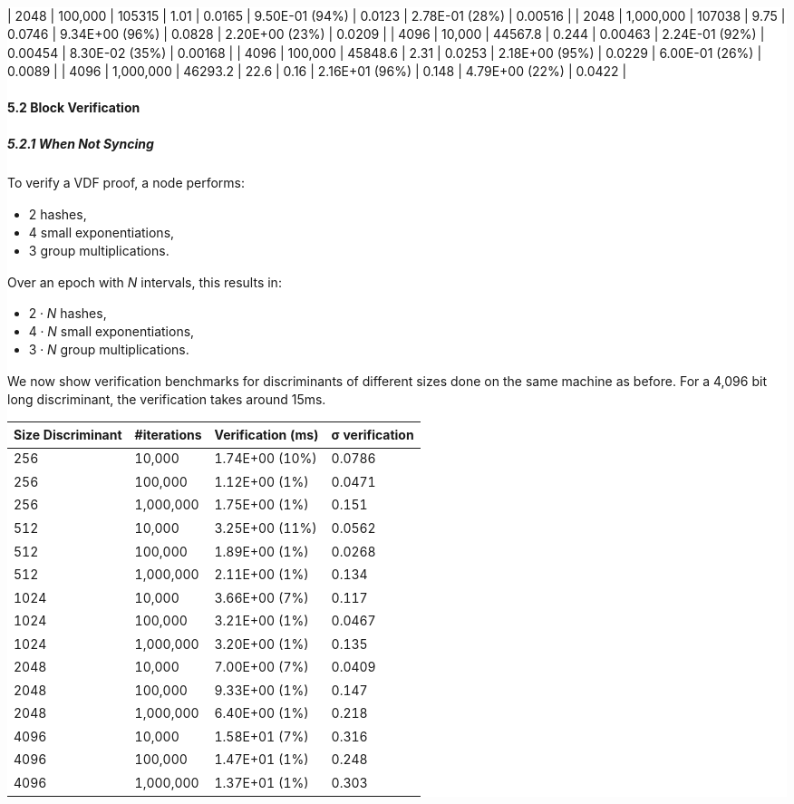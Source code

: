 |                2048 |       100,000 | 105315   |                    1.01   |    0.0165   | 9.50E-01 (94%) |    0.0123   | 2.78E-01 (28%) |    0.00516  |
|                2048 |     1,000,000 | 107038   |                    9.75   |    0.0746   | 9.34E+00 (96%) |    0.0828   | 2.20E+00 (23%) |    0.0209   |
|                4096 |        10,000 |  44567.8 |                    0.244  |    0.00463  | 2.24E-01 (92%) |    0.00454  | 8.30E-02 (35%) |    0.00168  |
|                4096 |       100,000 |  45848.6 |                    2.31   |    0.0253   | 2.18E+00 (95%) |    0.0229   | 6.00E-01 (26%) |    0.0089   |
|                4096 |     1,000,000 |  46293.2 |                   22.6    |    0.16     | 2.16E+01 (96%) |    0.148    | 4.79E+00 (22%) |    0.0422   |

</center>

#### 5.2 Block Verification

##### 5.2.1 When Not Syncing

To verify a VDF proof, a node performs:

* 2 hashes,
* 4 small exponentiations,
* 3 group multiplications.

Over an epoch with $N$ intervals, this results in:
* $2 \cdot N$ hashes,
* $4 \cdot N$ small exponentiations,
* $3 \cdot N$ group multiplications.


We now show verification benchmarks for discriminants of different sizes done on the same machine as before. For a 4,096 bit long discriminant, the verification takes around 15ms.

<center>

|   Size Discriminant |   #iterations | Verification (ms)   |   σ verification |
|-------------------- | ------------- | ------------------- | ---------------- |
|                 256 |        10,000 | 1.74E+00 (10%)      |           0.0786 |
|                 256 |       100,000 | 1.12E+00 (1%)       |           0.0471 |
|                 256 |     1,000,000 | 1.75E+00 (1%)       |           0.151  |
|                 512 |        10,000 | 3.25E+00 (11%)      |           0.0562 |
|                 512 |       100,000 | 1.89E+00 (1%)       |           0.0268 |
|                 512 |     1,000,000 | 2.11E+00 (1%)       |           0.134  |
|                1024 |        10,000 | 3.66E+00 (7%)       |           0.117  |
|                1024 |       100,000 | 3.21E+00 (1%)       |           0.0467 |
|                1024 |     1,000,000 | 3.20E+00 (1%)       |           0.135  |
|                2048 |        10,000 | 7.00E+00 (7%)       |           0.0409 |
|                2048 |       100,000 | 9.33E+00 (1%)       |           0.147  |
|                2048 |     1,000,000 | 6.40E+00 (1%)       |           0.218  |
|                4096 |        10,000 | 1.58E+01 (7%)       |           0.316  |
|                4096 |       100,000 | 1.47E+01 (1%)       |           0.248  |
|                4096 |     1,000,000 | 1.37E+01 (1%)       |           0.303  |
